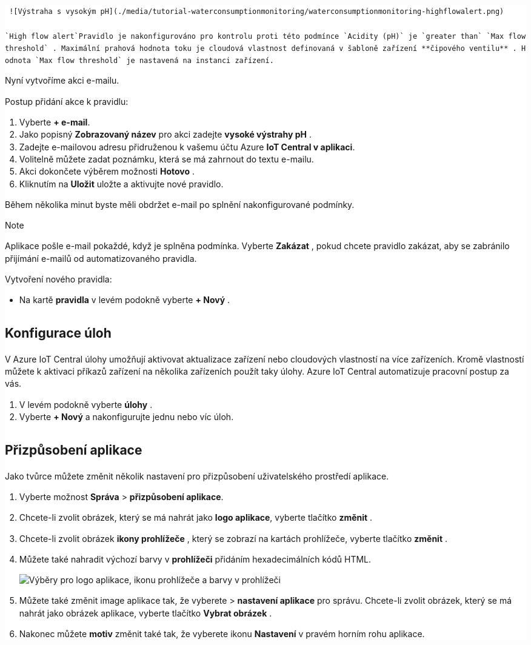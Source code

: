      ![Výstraha s vysokým pH](./media/tutorial-waterconsumptionmonitoring/waterconsumptionmonitoring-highflowalert.png)

    `High flow alert`Pravidlo je nakonfigurováno pro kontrolu proti této podmínce `Acidity (pH)` je `greater than` `Max flow threshold` . Maximální prahová hodnota toku je cloudová vlastnost definovaná v šabloně zařízení **čipového ventilu** . Hodnota `Max flow threshold` je nastavená na instanci zařízení.

Nyní vytvoříme akci e-mailu.

Postup přidání akce k pravidlu:

1. Vyberte **+ e-mail**.
1. Jako popisný **Zobrazovaný název** pro akci zadejte **vysoké výstrahy pH** .
1. Zadejte e-mailovou adresu přidruženou k vašemu účtu Azure **IoT Central v aplikaci**.
1. Volitelně můžete zadat poznámku, která se má zahrnout do textu e-mailu.
1. Akci dokončete výběrem možnosti **Hotovo** .
1. Kliknutím na **Uložit** uložte a aktivujte nové pravidlo.

Během několika minut byste měli obdržet e-mail po splnění nakonfigurované podmínky.

> [!NOTE]
> Aplikace pošle e-mail pokaždé, když je splněna podmínka. Vyberte **Zakázat** , pokud chcete pravidlo zakázat, aby se zabránilo přijímání e-mailů od automatizovaného pravidla.
  
Vytvoření nového pravidla:

* Na kartě **pravidla** v levém podokně vyberte **+ Nový** .

## <a name="configure-jobs"></a>Konfigurace úloh

V Azure IoT Central úlohy umožňují aktivovat aktualizace zařízení nebo cloudových vlastností na více zařízeních. Kromě vlastností můžete k aktivaci příkazů zařízení na několika zařízeních použít taky úlohy. Azure IoT Central automatizuje pracovní postup za vás.

1. V levém podokně vyberte **úlohy** .
1. Vyberte **+ Nový** a nakonfigurujte jednu nebo víc úloh.

## <a name="customize-your-application"></a>Přizpůsobení aplikace

Jako tvůrce můžete změnit několik nastavení pro přizpůsobení uživatelského prostředí aplikace.

1. Vyberte možnost **Správa**  >  **přizpůsobení aplikace**.
1. Chcete-li zvolit obrázek, který se má nahrát jako **logo aplikace**, vyberte tlačítko **změnit** .
1. Chcete-li zvolit obrázek **ikony prohlížeče** , který se zobrazí na kartách prohlížeče, vyberte tlačítko **změnit** .
1. Můžete také nahradit výchozí barvy v **prohlížeči** přidáním hexadecimálních kódů HTML.

   ![Výběry pro logo aplikace, ikonu prohlížeče a barvy v prohlížeči](./media/tutorial-waterconsumptionmonitoring/waterconsumptionmonitoring-customize-your-application.png)

1. Můžete také změnit image aplikace tak, že vyberete  >  **nastavení aplikace** pro správu. Chcete-li zvolit obrázek, který se má nahrát jako obrázek aplikace, vyberte tlačítko **Vybrat obrázek** .
1. Nakonec můžete **motiv** změnit také tak, že vyberete ikonu **Nastavení** v pravém horním rohu aplikace.
